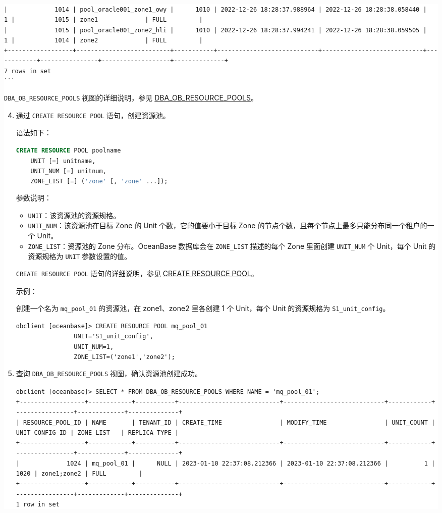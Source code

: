     |             1014 | pool_oracle001_zone1_owy |      1010 | 2022-12-26 18:28:37.988964 | 2022-12-26 18:28:38.058440 |          1 |           1015 | zone1             | FULL         |
    |             1015 | pool_oracle001_zone2_hli |      1010 | 2022-12-26 18:28:37.994241 | 2022-12-26 18:28:38.059505 |          1 |           1014 | zone2             | FULL         |
    +------------------+--------------------------+-----------+----------------------------+----------------------------+------------+----------------+-------------------+--------------+
    7 rows in set
    ```

   `DBA_OB_RESOURCE_POOLS` 视图的详细说明，参见 [DBA_OB_RESOURCE_POOLS](../../../700.reference/700.system-views/300.system-view-of-sys-tenant/200.dictionary-view-of-sys-tenant/8200.oceanbase-dba_ob_resource_pools-of-sys-tenant.md)。

4. 通过 `CREATE RESOURCE POOL` 语句，创建资源池。

    语法如下：

    ```sql
    CREATE RESOURCE POOL poolname 
        UNIT [=] unitname, 
        UNIT_NUM [=] unitnum, 
        ZONE_LIST [=] ('zone' [, 'zone' ...]);
    ```

    参数说明：

    * `UNIT`：该资源池的资源规格。
    * `UNIT_NUM`：该资源池在目标 Zone 的 Unit 个数，它的值要小于目标 Zone 的节点个数，且每个节点上最多只能分布同一个租户的一个 Unit。
    * `ZONE_LIST`：资源池的 Zone 分布。OceanBase 数据库会在 `ZONE_LIST` 描述的每个 Zone 里面创建 `UNIT_NUM` 个 Unit，每个 Unit 的资源规格为 `UNIT` 参数设置的值。

    `CREATE RESOURCE POOL` 语句的详细说明，参见 [CREATE RESOURCE POOL](../../../700.reference/500.sql-reference/100.sql-syntax/100.system-tenants/600.create-resource-pool.md)。

    示例：

    创建一个名为 `mq_pool_01` 的资源池，在 zone1、zone2 里各创建 1 个 Unit，每个 Unit 的资源规格为 `S1_unit_config`。

    ```shell
    obclient [oceanbase]> CREATE RESOURCE POOL mq_pool_01 
                    UNIT='S1_unit_config', 
                    UNIT_NUM=1, 
                    ZONE_LIST=('zone1','zone2'); 
    ```

5. 查询 `DBA_OB_RESOURCE_POOLS` 视图，确认资源池创建成功。

    ```shell
    obclient [oceanbase]> SELECT * FROM DBA_OB_RESOURCE_POOLS WHERE NAME = 'mq_pool_01';
    +------------------+------------+-----------+----------------------------+----------------------------+------------+----------------+-------------+--------------+
    | RESOURCE_POOL_ID | NAME       | TENANT_ID | CREATE_TIME                | MODIFY_TIME                | UNIT_COUNT | UNIT_CONFIG_ID | ZONE_LIST   | REPLICA_TYPE |
    +------------------+------------+-----------+----------------------------+----------------------------+------------+----------------+-------------+--------------+
    |             1024 | mq_pool_01 |      NULL | 2023-01-10 22:37:08.212366 | 2023-01-10 22:37:08.212366 |          1 |           1020 | zone1;zone2 | FULL         |
    +------------------+------------+-----------+----------------------------+----------------------------+------------+----------------+-------------+--------------+
    1 row in set
    ```
